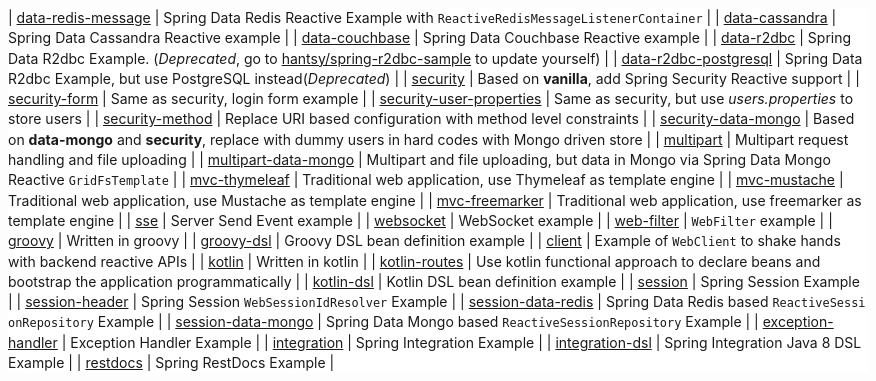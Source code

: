 | [data-redis-message](https://github.com/hantsy/spring-reactive-sample/tree/master/data-redis-message) | Spring Data Redis Reactive Example with `ReactiveRedisMessageListenerContainer` |
| [data-cassandra](https://github.com/hantsy/spring-reactive-sample/tree/master/data-cassandra) | Spring Data Cassandra Reactive example                       |
| [data-couchbase](https://github.com/hantsy/spring-reactive-sample/tree/master/data-couchbase) | Spring Data Couchbase Reactive example                       |
| [data-r2dbc](https://github.com/hantsy/spring-reactive-sample/tree/master/data-r2dbc) | Spring Data R2dbc Example. (*Deprecated*, go to [hantsy/spring-r2dbc-sample](https://github.com/hantsy/spring-r2dbc-sample) to update yourself) |
| [data-r2dbc-postgresql](https://github.com/hantsy/spring-reactive-sample/tree/master/data-r2dbc-postgresql) | Spring Data R2dbc Example, but use PostgreSQL instead(*Deprecated*) |
| [security](https://github.com/hantsy/spring-reactive-sample/tree/master/security) | Based on **vanilla**, add  Spring Security Reactive support  |
| [security-form](https://github.com/hantsy/spring-reactive-sample/tree/master/security-form) | Same as security, login form example                         |
| [security-user-properties](https://github.com/hantsy/spring-reactive-sample/tree/master/security-user-properties) | Same as security, but use *users.properties* to store users  |
| [security-method](https://github.com/hantsy/spring-reactive-sample/tree/master/security-method) | Replace URI based configuration with method level constraints |
| [security-data-mongo](https://github.com/hantsy/spring-reactive-sample/tree/master/security-data-mongo) | Based on **data-mongo** and **security**, replace with dummy users in hard codes with Mongo driven store |
| [multipart](https://github.com/hantsy/spring-reactive-sample/tree/master/multipart) | Multipart request handling and file uploading                |
| [multipart-data-mongo](https://github.com/hantsy/spring-reactive-sample/tree/master/multipart-data-mongo) | Multipart and file uploading, but data in Mongo via Spring Data Mongo Reactive `GridFsTemplate` |
| [mvc-thymeleaf](https://github.com/hantsy/spring-reactive-sample/tree/master/mvc-thymeleaf) | Traditional web application, use Thymeleaf  as template engine |
| [mvc-mustache](https://github.com/hantsy/spring-reactive-sample/tree/master/mvc-mustache) | Traditional web application, use Mustache as template engine |
| [mvc-freemarker](https://github.com/hantsy/spring-reactive-sample/tree/master/mvc-freemarker) | Traditional web application, use freemarker as template engine |
| [sse](https://github.com/hantsy/spring-reactive-sample/tree/master/sse) | Server Send Event  example                                   |
| [websocket](https://github.com/hantsy/spring-reactive-sample/tree/master/websocket) | WebSocket example                                            |
| [web-filter](https://github.com/hantsy/spring-reactive-sample/tree/master/web-filter) | `WebFilter` example                                          |
| [groovy](https://github.com/hantsy/spring-reactive-sample/tree/master/groovy) | Written in groovy                                            |
| [groovy-dsl](https://github.com/hantsy/spring-reactive-sample/tree/master/groovy-dsl) | Groovy DSL bean definition example                           |
| [client](https://github.com/hantsy/spring-reactive-sample/tree/master/client) | Example of `WebClient` to shake hands with backend reactive  APIs |
| [kotlin](https://github.com/hantsy/spring-reactive-sample/tree/master/kotlin) | Written in kotlin                                            |
| [kotlin-routes](https://github.com/hantsy/spring-reactive-sample/tree/master/kotlin-routes) | Use kotlin functional approach to declare beans and bootstrap the application programmatically |
| [kotlin-dsl](https://github.com/hantsy/spring-reactive-sample/tree/master/kotlin-dsl) | Kotlin DSL bean definition example                           |
| [session](https://github.com/hantsy/spring-reactive-sample/tree/master/session) | Spring Session Example                                       |
| [session-header](https://github.com/hantsy/spring-reactive-sample/tree/master/session-header) | Spring Session `WebSessionIdResolver` Example                |
| [session-data-redis](https://github.com/hantsy/spring-reactive-sample/tree/master/session-data-redis) | Spring Data Redis based `ReactiveSessionRepository` Example  |
| [session-data-mongo](https://github.com/hantsy/spring-reactive-sample/tree/master/session-data-mongo) | Spring Data Mongo based `ReactiveSessionRepository` Example  |
| [exception-handler](https://github.com/hantsy/spring-reactive-sample/tree/master/exception-handler) | Exception Handler Example                                    |
| [integration](https://github.com/hantsy/spring-reactive-sample/tree/master/integration) | Spring Integration Example                                   |
| [integration-dsl](https://github.com/hantsy/spring-reactive-sample/tree/master/integration-dsl) | Spring Integration Java 8 DSL Example                        |
| [restdocs](https://github.com/hantsy/spring-reactive-sample/tree/master/restdocs) | Spring RestDocs Example                                      |
